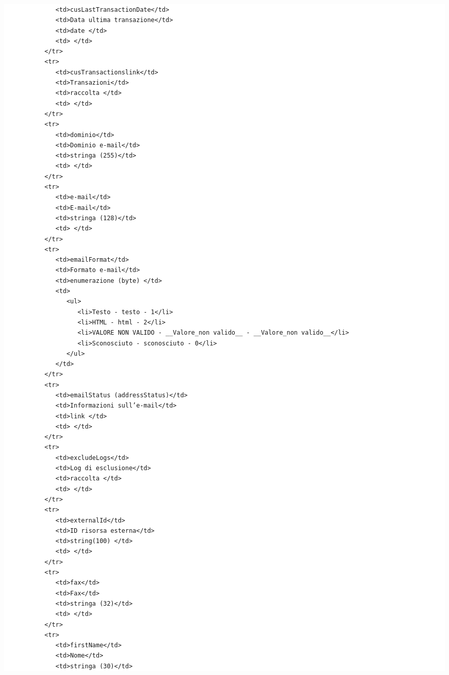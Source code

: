                   <td>cusLastTransactionDate</td>
                  <td>Data ultima transazione</td>
                  <td>date </td>
                  <td> </td>
               </tr>
               <tr>
                  <td>cusTransactionslink</td>
                  <td>Transazioni</td>
                  <td>raccolta </td>
                  <td> </td>
               </tr>
               <tr>
                  <td>dominio</td>
                  <td>Dominio e-mail</td>
                  <td>stringa (255)</td>
                  <td> </td>
               </tr>
               <tr>
                  <td>e-mail</td>
                  <td>E-mail</td>
                  <td>stringa (128)</td>
                  <td> </td>
               </tr>
               <tr>
                  <td>emailFormat</td>
                  <td>Formato e-mail</td>
                  <td>enumerazione (byte) </td>
                  <td>
                     <ul>
                        <li>Testo - testo - 1</li>
                        <li>HTML - html - 2</li>
                        <li>VALORE NON VALIDO - __Valore_non valido__ - __Valore_non valido__</li>
                        <li>Sconosciuto - sconosciuto - 0</li>
                     </ul>
                  </td>
               </tr>
               <tr>
                  <td>emailStatus (addressStatus)</td>
                  <td>Informazioni sull’e-mail</td>
                  <td>link </td>
                  <td> </td>
               </tr>
               <tr>
                  <td>excludeLogs</td>
                  <td>Log di esclusione</td>
                  <td>raccolta </td>
                  <td> </td>
               </tr>
               <tr>
                  <td>externalId</td>
                  <td>ID risorsa esterna</td>
                  <td>string(100) </td>
                  <td> </td>
               </tr>
               <tr>
                  <td>fax</td>
                  <td>Fax</td>
                  <td>stringa (32)</td>
                  <td> </td>
               </tr>
               <tr>
                  <td>firstName</td>
                  <td>Nome</td>
                  <td>stringa (30)</td>